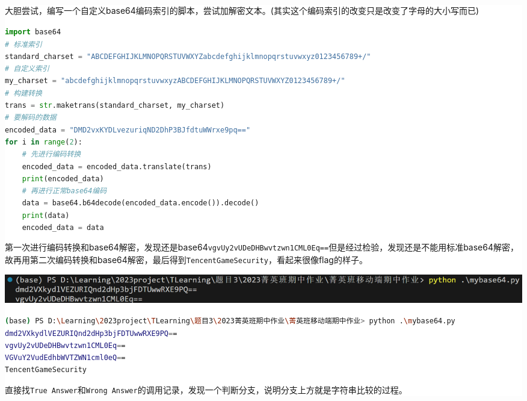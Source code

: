 ​	大胆尝试，编写一个自定义base64编码索引的脚本，尝试加解密文本。(其实这个编码索引的改变只是改变了字母的大小写而已)

```python
import base64
# 标准索引
standard_charset = "ABCDEFGHIJKLMNOPQRSTUVWXYZabcdefghijklmnopqrstuvwxyz0123456789+/"
# 自定义索引
my_charset = "abcdefghijklmnopqrstuvwxyzABCDEFGHIJKLMNOPQRSTUVWXYZ0123456789+/"
# 构建转换
trans = str.maketrans(standard_charset, my_charset)
# 要解码的数据
encoded_data = "DMD2vxKYDLvezuriqND2DhP3BJfdtuWWrxe9pq=="
for i in range(2):
    # 先进行编码转换
    encoded_data = encoded_data.translate(trans)
    print(encoded_data)
    # 再进行正常base64编码
    data = base64.b64decode(encoded_data.encode()).decode()
    print(data)
    encoded_data = data
```

​	第一次进行编码转换和base64解密，发现还是base64`vgvUy2vUDeDHBwvtzwn1CML0Eq==`但是经过检验，发现还是不能用标准base64解密，故再用第二次编码转换和base64解密，最后得到`TencentGameSecurity`，看起来很像flag的样子。

![image-20231025000034161](WriteUp.assets/image-20231025000034161.png)

```bash
(base) PS D:\Learning\2023project\TLearning\题目3\2023菁英班期中作业\菁英班移动端期中作业> python .\mybase64.py 
dmd2VXkydlVEZURIQnd2dHp3bjFDTUwwRXE9PQ==
vgvUy2vUDeDHBwvtzwn1CML0Eq==
VGVuY2VudEdhbWVTZWN1cml0eQ==
TencentGameSecurity
```

​	直接找`True Answer`和`Wrong Answer`的调用记录，发现一个判断分支，说明分支上方就是字符串比较的过程。
